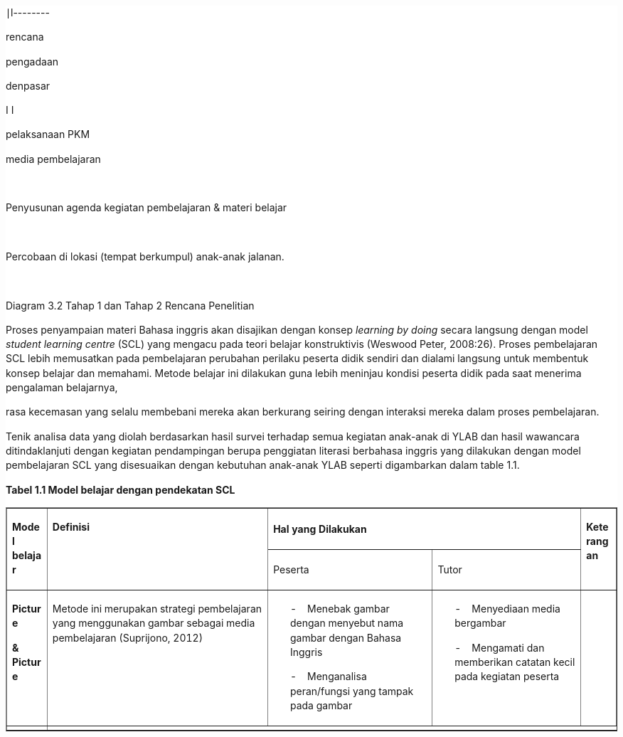 <p><span class="font8">∣</span><span class="font9">l--------</span></p></td><td style="vertical-align:bottom;">
<p><span class="font9">rencana</span></p></td><td style="vertical-align:bottom;">
<p><span class="font9">pengadaan</span></p></td></tr>
<tr><td style="vertical-align:top;">
<p><span class="font9">denpasar</span></p></td><td style="vertical-align:top;">
<p><span class="font9">I I</span></p></td><td style="vertical-align:top;">
<p><span class="font9">pelaksanaan PKM</span></p></td><td style="vertical-align:top;">
<p><span class="font9">media pembelajaran</span></p></td></tr>
</table>
</div><br clear="all">
<div>
<p><span class="font9">Penyusunan agenda kegiatan pembelajaran &amp;&nbsp;materi belajar</span></p>
</div><br clear="all">
<div>
<p><span class="font9">Percobaan di lokasi (tempat berkumpul) anak-anak jalanan.</span></p>
</div><br clear="all">
<p><span class="font11">Diagram 3.2 Tahap 1 dan Tahap 2 Rencana Penelitian</span></p>
<p><span class="font11">Proses penyampaian materi Bahasa inggris akan disajikan dengan konsep </span><span class="font11" style="font-style:italic;">learning by doing </span><span class="font11">secara langsung dengan model </span><span class="font11" style="font-style:italic;">student learning centre</span><span class="font11"> (SCL) yang mengacu pada teori belajar konstruktivis (Weswood Peter, 2008:26). Proses pembelajaran SCL lebih memusatkan pada pembelajaran perubahan perilaku peserta didik sendiri dan dialami langsung untuk membentuk konsep belajar dan memahami. Metode belajar ini dilakukan guna lebih meninjau kondisi peserta didik pada saat menerima pengalaman belajarnya,</span></p>
<p><span class="font11">rasa kecemasan yang selalu membebani mereka akan berkurang seiring dengan interaksi mereka dalam proses pembelajaran.</span></p>
<p><span class="font11">Tenik analisa data yang diolah berdasarkan hasil survei terhadap semua kegiatan anak-anak di YLAB dan hasil wawancara ditindaklanjuti dengan kegiatan pendampingan berupa penggiatan literasi berbahasa inggris yang dilakukan dengan model pembelajaran SCL yang disesuaikan dengan kebutuhan anak-anak YLAB seperti digambarkan dalam table 1.1.</span></p>
<p><span class="font11" style="font-weight:bold;">Tabel 1.1 Model belajar dengan pendekatan SCL</span></p>
<table border="1">
<tr><td rowspan="2" style="vertical-align:bottom;">
<p><span class="font10" style="font-weight:bold;">Model belajar</span></p></td><td rowspan="2" style="vertical-align:top;">
<p><span class="font10" style="font-weight:bold;">Definisi</span></p></td><td colspan="2" style="vertical-align:bottom;">
<p><span class="font10" style="font-weight:bold;">Hal yang Dilakukan</span></p></td><td rowspan="2" style="vertical-align:top;">
<p><span class="font10" style="font-weight:bold;">Keterangan</span></p></td></tr>
<tr><td style="vertical-align:bottom;">
<p><span class="font10">Peserta</span></p></td><td style="vertical-align:bottom;">
<p><span class="font10">Tutor</span></p></td></tr>
<tr><td style="vertical-align:top;">
<p><span class="font10" style="font-weight:bold;">Picture</span></p>
<p><span class="font10" style="font-weight:bold;">&amp; Picture</span></p></td><td style="vertical-align:top;">
<p><span class="font10">Metode ini merupakan strategi pembelajaran yang menggunakan gambar sebagai media pembelajaran (Suprijono, 2012)</span></p></td><td style="vertical-align:top;">
<ul style="list-style:none;"><li>
<p><span class="font0">-</span><span class="font10"> &nbsp;&nbsp;&nbsp;Menebak gambar dengan menyebut nama gambar dengan Bahasa Inggris</span></p></li>
<li>
<p><span class="font0">-</span><span class="font10"> &nbsp;&nbsp;&nbsp;Menganalisa peran/fungsi yang tampak pada gambar</span></p></li></ul></td><td style="vertical-align:top;">
<ul style="list-style:none;"><li>
<p><span class="font0">-</span><span class="font10"> &nbsp;&nbsp;&nbsp;Menyediaan media bergambar</span></p></li>
<li>
<p><span class="font0">-</span><span class="font10"> &nbsp;&nbsp;&nbsp;Mengamati dan memberikan catatan kecil pada kegiatan peserta</span></p></li></ul></td><td style="vertical-align:top;"></td></tr>
<tr><td style="vertical-align:top;">